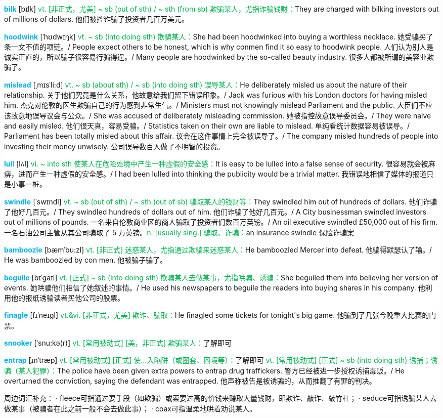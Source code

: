 <font color="sky blue">**bilk**</font> [bɪlk]
<font color="#00b050">vt. [非正式，尤美] ~ sb (out of sth) / ~ sth (from sb) 欺骗某人，尤指诈骗钱财：</font>They are charged with bilking investors out of millions of dollars. 他们被控诈骗了投资者几百万美元。
           
<font color="sky blue">**hoodwink**</font> [ˈhʊdwɪŋk]
<font color="#00b050">vt. ~ sb (into doing sth) 欺骗某人：</font>She had been hoodwinked into buying a worthless necklace. 她受骗买了条一文不值的项链。/ People expect others to be honest, which is why conmen find it so easy to hoodwink people. 人们认为别人是诚实正直的，所以骗子很容易行骗得逞。/ Many people are hoodwinked by the so-called beauty industry. 很多人都被所谓的美容业欺骗了。

<font color="sky blue">**mislead**</font> [ˌmɪsˈli:d]
<font color="#00b050">vt. ~ sb (about sth) / ~ sb (into doing sth) 误导某人：</font>He deliberately misled us about the nature of their relationship. 关于他们究竟是什么关系，他故意给我们留下错误印象。/ Jack was furious with his London doctors for having misled him. 杰克对伦敦的医生欺骗自己的行为感到非常生气。/ Ministers must not knowingly mislead Parliament and the public. 大臣们不应该故意地误导议会与公众。/ She was accused of deliberately misleading commission. 她被指控故意误导委员会。/ They were naive and easily misled. 他们很天真，容易受骗。/ Statistics taken on their own are liable to mislead. 单纯看统计数据容易被误导。/ Parliament has been totally misled about this affair. 议会在这件事情上完全被误导了。/ The company misled hundreds of people into investing their money unwisely. 公司误导数百人做了不明智的投资。
           
<font color="sky blue">**lull**</font> [lʌl]
<font color="#00b050">vi. ~ into sth 使某人在危险处境中产生一种虚假的安全感：</font>It is easy to be lulled into a false sense of security. 很容易就会被麻痹，进而产生一种虚假的安全感。/ I had been lulled into thinking the publicity would be a trivial matter. 我错误地相信了媒体的报道只是小事一桩。

<font color="sky blue">**swindle**</font> [ˈswɪndl]
<font color="#00b050">vt. ~ sb (out of sth) / ~ sth (out of sb) 骗取某人的钱财等：</font>They swindled him out of hundreds of dollars. 他们诈骗了他好几百元。/ They swindled hundreds of dollars out of him. 他们诈骗了他好几百元。/ A City businessman swindled investors out of millions of pounds. 一名来自伦敦商业区的商人骗取了投资者们数百万英镑。/ An oil executive swindled £50,000 out of his firm. 一名石油公司主管从其公司骗取了 5 万英镑。<font color="#00b050">n. [usually sing.] 骗取、诈骗：</font>an insurance swindle 保险诈骗案

<font color="sky blue">**bamboozle**</font> [bæmˈbu:zl]
<font color="#00b050">vt. [非正式] 迷惑某人，尤指通过欺骗来迷惑某人：</font>He bamboozled Mercer into defeat. 他骗得默瑟认了输。/ He was bamboozled by con men. 他被骗子骗了。
           
<font color="sky blue">**beguile**</font> [bɪˈgaɪl]
<font color="#00b050">vt. [正式] ~ sb (into doing sth) 欺骗某人去做某事，尤指哄骗、诱骗：</font>She beguiled them into believing her version of events. 她哄骗他们相信了她叙述的事情。/ He used his newspapers to beguile the readers into buying shares in his company. 他利用他的报纸诱骗读者买他公司的股票。
           
<font color="sky blue">**finagle**</font> [fɪˈneɪgl]
<font color="#00b050">vt.&vi. [非正式，尤美] 欺诈、骗取：</font>He finagled some tickets for tonight's big game. 他骗到了几张今晚重大比赛的门票。
           
<font color="sky blue">**snooker**</font> [ˈsnu:kə(r)]
<font color="#00b050">vt. [常用被动式] [美，非正式] 欺骗某人：</font>了解即可

<font color="sky blue">**entrap**</font> [ɪnˈtræp]
<font color="#00b050">vt. [常用被动式] [正式] 使…入陷阱（或圈套、困境等）：</font>了解即可
<font color="#00b050">vt. [常用被动式] [正式] ~ sb (into doing sth) 诱捕；诱骗（某人犯罪）：</font>The police have been given extra powers to entrap drug traffickers. 警方已经被进一步授权诱捕毒贩。/ He overturned the conviction, saying the defendant was entrapped. 他声称被告是被诱骗的，从而推翻了有罪的判决。

周边词汇补充：
· fleece可指通过耍手段（如欺骗）或索要过高的价钱来赚取大量钱财，即欺诈、敲诈、敲竹杠；
· seduce可指诱骗某人去做某事（被骗者在此之前一般不会去做此事）；
· coax可指温柔地哄着劝说某人。
